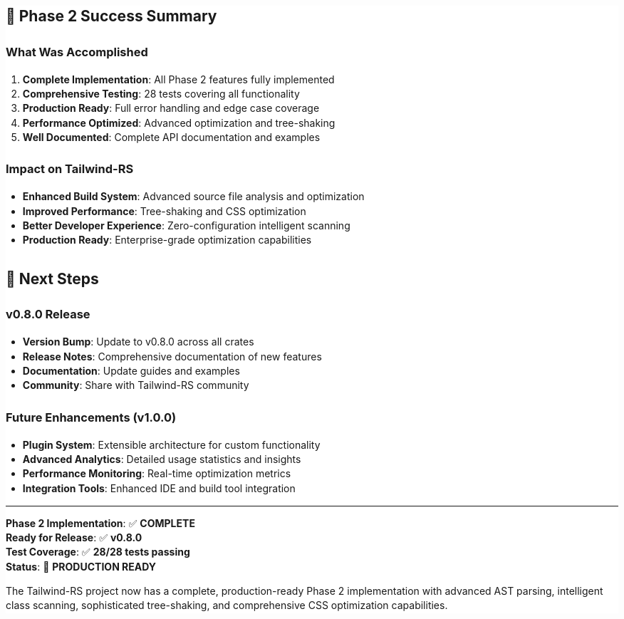 ## 🎉 **Phase 2 Success Summary**

### **What Was Accomplished**
1. **Complete Implementation**: All Phase 2 features fully implemented
2. **Comprehensive Testing**: 28 tests covering all functionality
3. **Production Ready**: Full error handling and edge case coverage
4. **Performance Optimized**: Advanced optimization and tree-shaking
5. **Well Documented**: Complete API documentation and examples

### **Impact on Tailwind-RS**
- **Enhanced Build System**: Advanced source file analysis and optimization
- **Improved Performance**: Tree-shaking and CSS optimization
- **Better Developer Experience**: Zero-configuration intelligent scanning
- **Production Ready**: Enterprise-grade optimization capabilities

## 🔮 **Next Steps**

### **v0.8.0 Release**
- **Version Bump**: Update to v0.8.0 across all crates
- **Release Notes**: Comprehensive documentation of new features
- **Documentation**: Update guides and examples
- **Community**: Share with Tailwind-RS community

### **Future Enhancements (v1.0.0)**
- **Plugin System**: Extensible architecture for custom functionality
- **Advanced Analytics**: Detailed usage statistics and insights
- **Performance Monitoring**: Real-time optimization metrics
- **Integration Tools**: Enhanced IDE and build tool integration

---

**Phase 2 Implementation**: ✅ **COMPLETE**  
**Ready for Release**: ✅ **v0.8.0**  
**Test Coverage**: ✅ **28/28 tests passing**  
**Status**: 🚀 **PRODUCTION READY**

The Tailwind-RS project now has a complete, production-ready Phase 2 implementation with advanced AST parsing, intelligent class scanning, sophisticated tree-shaking, and comprehensive CSS optimization capabilities.
